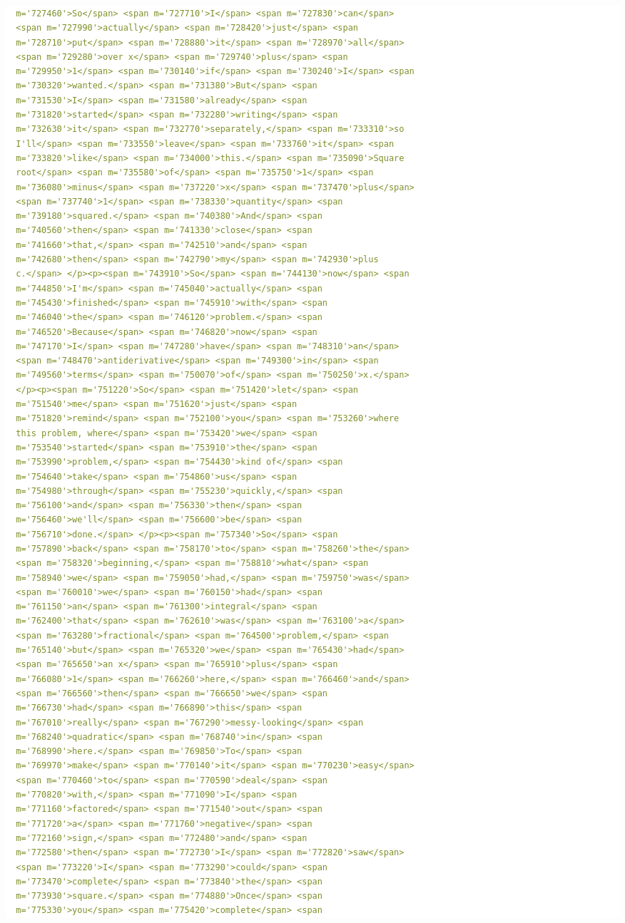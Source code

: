 ```yaml
  m='727460'>So</span> <span m='727710'>I</span> <span m='727830'>can</span>
  <span m='727990'>actually</span> <span m='728420'>just</span> <span
  m='728710'>put</span> <span m='728880'>it</span> <span m='728970'>all</span>
  <span m='729280'>over x</span> <span m='729740'>plus</span> <span
  m='729950'>1</span> <span m='730140'>if</span> <span m='730240'>I</span> <span
  m='730320'>wanted.</span> <span m='731380'>But</span> <span
  m='731530'>I</span> <span m='731580'>already</span> <span
  m='731820'>started</span> <span m='732280'>writing</span> <span
  m='732630'>it</span> <span m='732770'>separately,</span> <span m='733310'>so
  I'll</span> <span m='733550'>leave</span> <span m='733760'>it</span> <span
  m='733820'>like</span> <span m='734000'>this.</span> <span m='735090'>Square
  root</span> <span m='735580'>of</span> <span m='735750'>1</span> <span
  m='736080'>minus</span> <span m='737220'>x</span> <span m='737470'>plus</span>
  <span m='737740'>1</span> <span m='738330'>quantity</span> <span
  m='739180'>squared.</span> <span m='740380'>And</span> <span
  m='740560'>then</span> <span m='741330'>close</span> <span
  m='741660'>that,</span> <span m='742510'>and</span> <span
  m='742680'>then</span> <span m='742790'>my</span> <span m='742930'>plus
  c.</span> </p><p><span m='743910'>So</span> <span m='744130'>now</span> <span
  m='744850'>I'm</span> <span m='745040'>actually</span> <span
  m='745430'>finished</span> <span m='745910'>with</span> <span
  m='746040'>the</span> <span m='746120'>problem.</span> <span
  m='746520'>Because</span> <span m='746820'>now</span> <span
  m='747170'>I</span> <span m='747280'>have</span> <span m='748310'>an</span>
  <span m='748470'>antiderivative</span> <span m='749300'>in</span> <span
  m='749560'>terms</span> <span m='750070'>of</span> <span m='750250'>x.</span>
  </p><p><span m='751220'>So</span> <span m='751420'>let</span> <span
  m='751540'>me</span> <span m='751620'>just</span> <span
  m='751820'>remind</span> <span m='752100'>you</span> <span m='753260'>where
  this problem, where</span> <span m='753420'>we</span> <span
  m='753540'>started</span> <span m='753910'>the</span> <span
  m='753990'>problem,</span> <span m='754430'>kind of</span> <span
  m='754640'>take</span> <span m='754860'>us</span> <span
  m='754980'>through</span> <span m='755230'>quickly,</span> <span
  m='756100'>and</span> <span m='756330'>then</span> <span
  m='756460'>we'll</span> <span m='756600'>be</span> <span
  m='756710'>done.</span> </p><p><span m='757340'>So</span> <span
  m='757890'>back</span> <span m='758170'>to</span> <span m='758260'>the</span>
  <span m='758320'>beginning,</span> <span m='758810'>what</span> <span
  m='758940'>we</span> <span m='759050'>had,</span> <span m='759750'>was</span>
  <span m='760010'>we</span> <span m='760150'>had</span> <span
  m='761150'>an</span> <span m='761300'>integral</span> <span
  m='762400'>that</span> <span m='762610'>was</span> <span m='763100'>a</span>
  <span m='763280'>fractional</span> <span m='764500'>problem,</span> <span
  m='765140'>but</span> <span m='765320'>we</span> <span m='765430'>had</span>
  <span m='765650'>an x</span> <span m='765910'>plus</span> <span
  m='766080'>1</span> <span m='766260'>here,</span> <span m='766460'>and</span>
  <span m='766560'>then</span> <span m='766650'>we</span> <span
  m='766730'>had</span> <span m='766890'>this</span> <span
  m='767010'>really</span> <span m='767290'>messy-looking</span> <span
  m='768240'>quadratic</span> <span m='768740'>in</span> <span
  m='768990'>here.</span> <span m='769850'>To</span> <span
  m='769970'>make</span> <span m='770140'>it</span> <span m='770230'>easy</span>
  <span m='770460'>to</span> <span m='770590'>deal</span> <span
  m='770820'>with,</span> <span m='771090'>I</span> <span
  m='771160'>factored</span> <span m='771540'>out</span> <span
  m='771720'>a</span> <span m='771760'>negative</span> <span
  m='772160'>sign,</span> <span m='772480'>and</span> <span
  m='772580'>then</span> <span m='772730'>I</span> <span m='772820'>saw</span>
  <span m='773220'>I</span> <span m='773290'>could</span> <span
  m='773470'>complete</span> <span m='773840'>the</span> <span
  m='773930'>square.</span> <span m='774880'>Once</span> <span
  m='775330'>you</span> <span m='775420'>complete</span> <span
```
